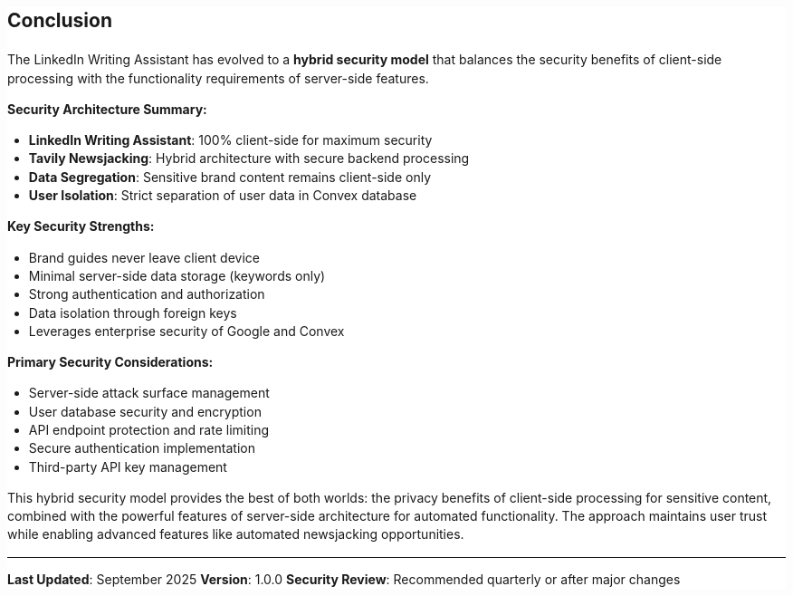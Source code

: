 
## Conclusion

The LinkedIn Writing Assistant has evolved to a **hybrid security model** that balances the security benefits of client-side processing with the functionality requirements of server-side features.

**Security Architecture Summary:**
- **LinkedIn Writing Assistant**: 100% client-side for maximum security
- **Tavily Newsjacking**: Hybrid architecture with secure backend processing
- **Data Segregation**: Sensitive brand content remains client-side only
- **User Isolation**: Strict separation of user data in Convex database

**Key Security Strengths:**
- Brand guides never leave client device
- Minimal server-side data storage (keywords only)
- Strong authentication and authorization
- Data isolation through foreign keys
- Leverages enterprise security of Google and Convex

**Primary Security Considerations:**
- Server-side attack surface management
- User database security and encryption
- API endpoint protection and rate limiting
- Secure authentication implementation
- Third-party API key management

This hybrid security model provides the best of both worlds: the privacy benefits of client-side processing for sensitive content, combined with the powerful features of server-side architecture for automated functionality. The approach maintains user trust while enabling advanced features like automated newsjacking opportunities.

---

**Last Updated**: September 2025
**Version**: 1.0.0
**Security Review**: Recommended quarterly or after major changes